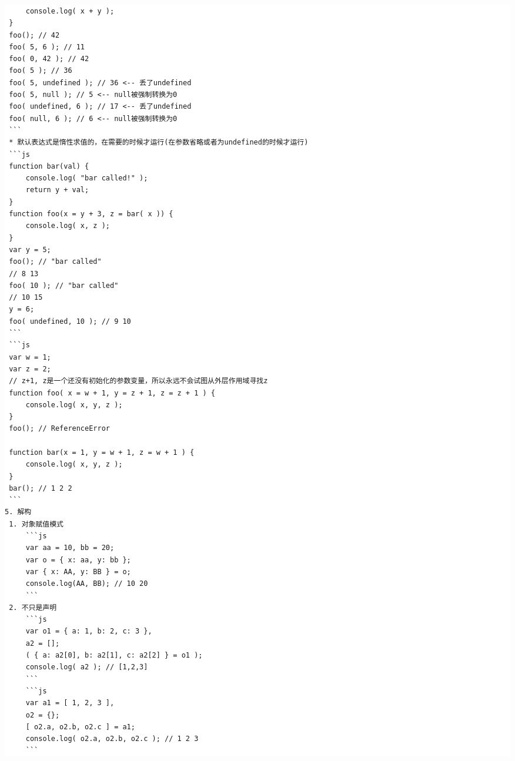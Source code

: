    ```
        console.log( x + y );
    }
    foo(); // 42
    foo( 5, 6 ); // 11
    foo( 0, 42 ); // 42
    foo( 5 ); // 36
    foo( 5, undefined ); // 36 <-- 丢了undefined
    foo( 5, null ); // 5 <-- null被强制转换为0
    foo( undefined, 6 ); // 17 <-- 丢了undefined
    foo( null, 6 ); // 6 <-- null被强制转换为0
    ```
    * 默认表达式是惰性求值的，在需要的时候才运行(在参数省略或者为undefined的时候才运行)
    ```js
    function bar(val) {
        console.log( "bar called!" );
        return y + val;
    }
    function foo(x = y + 3, z = bar( x )) {
        console.log( x, z );
    }
    var y = 5;
    foo(); // "bar called"
    // 8 13
    foo( 10 ); // "bar called"
    // 10 15
    y = 6;
    foo( undefined, 10 ); // 9 10
    ```
    ```js
    var w = 1;
    var z = 2;
    // z+1, z是一个还没有初始化的参数变量，所以永远不会试图从外层作用域寻找z
    function foo( x = w + 1, y = z + 1, z = z + 1 ) {
        console.log( x, y, z );
    }
    foo(); // ReferenceError

    function bar(x = 1, y = w + 1, z = w + 1 ) {
        console.log( x, y, z );
    }
    bar(); // 1 2 2
    ```
5. 解构
    1. 对象赋值模式
        ```js
        var aa = 10, bb = 20;
        var o = { x: aa, y: bb };
        var { x: AA, y: BB } = o;
        console.log(AA, BB); // 10 20
        ```
    2. 不只是声明
        ```js
        var o1 = { a: 1, b: 2, c: 3 },
        a2 = [];
        ( { a: a2[0], b: a2[1], c: a2[2] } = o1 );
        console.log( a2 ); // [1,2,3]
        ```
        ```js
        var a1 = [ 1, 2, 3 ],
        o2 = {};
        [ o2.a, o2.b, o2.c ] = a1;
        console.log( o2.a, o2.b, o2.c ); // 1 2 3
        ```
   ```